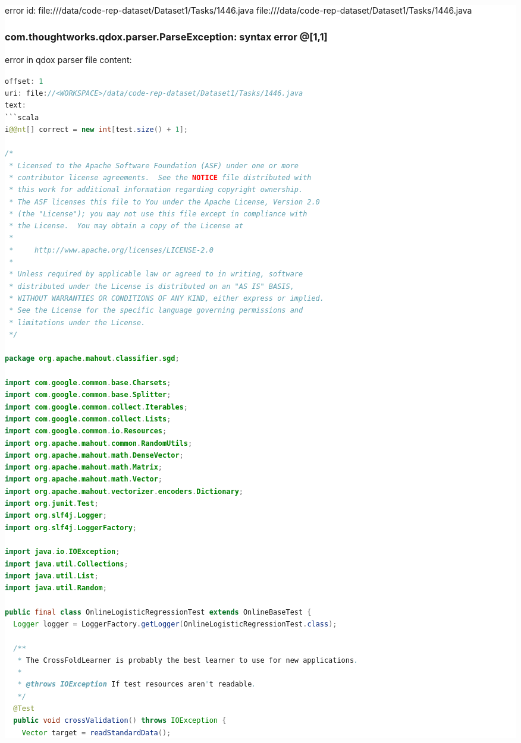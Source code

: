 error id: file://<WORKSPACE>/data/code-rep-dataset/Dataset1/Tasks/1446.java
file://<WORKSPACE>/data/code-rep-dataset/Dataset1/Tasks/1446.java
### com.thoughtworks.qdox.parser.ParseException: syntax error @[1,1]

error in qdox parser
file content:
```java
offset: 1
uri: file://<WORKSPACE>/data/code-rep-dataset/Dataset1/Tasks/1446.java
text:
```scala
i@@nt[] correct = new int[test.size() + 1];

/*
 * Licensed to the Apache Software Foundation (ASF) under one or more
 * contributor license agreements.  See the NOTICE file distributed with
 * this work for additional information regarding copyright ownership.
 * The ASF licenses this file to You under the Apache License, Version 2.0
 * (the "License"); you may not use this file except in compliance with
 * the License.  You may obtain a copy of the License at
 *
 *     http://www.apache.org/licenses/LICENSE-2.0
 *
 * Unless required by applicable law or agreed to in writing, software
 * distributed under the License is distributed on an "AS IS" BASIS,
 * WITHOUT WARRANTIES OR CONDITIONS OF ANY KIND, either express or implied.
 * See the License for the specific language governing permissions and
 * limitations under the License.
 */

package org.apache.mahout.classifier.sgd;

import com.google.common.base.Charsets;
import com.google.common.base.Splitter;
import com.google.common.collect.Iterables;
import com.google.common.collect.Lists;
import com.google.common.io.Resources;
import org.apache.mahout.common.RandomUtils;
import org.apache.mahout.math.DenseVector;
import org.apache.mahout.math.Matrix;
import org.apache.mahout.math.Vector;
import org.apache.mahout.vectorizer.encoders.Dictionary;
import org.junit.Test;
import org.slf4j.Logger;
import org.slf4j.LoggerFactory;

import java.io.IOException;
import java.util.Collections;
import java.util.List;
import java.util.Random;

public final class OnlineLogisticRegressionTest extends OnlineBaseTest {
  Logger logger = LoggerFactory.getLogger(OnlineLogisticRegressionTest.class);

  /**
   * The CrossFoldLearner is probably the best learner to use for new applications.
   *
   * @throws IOException If test resources aren't readable.
   */
  @Test
  public void crossValidation() throws IOException {
    Vector target = readStandardData();

```